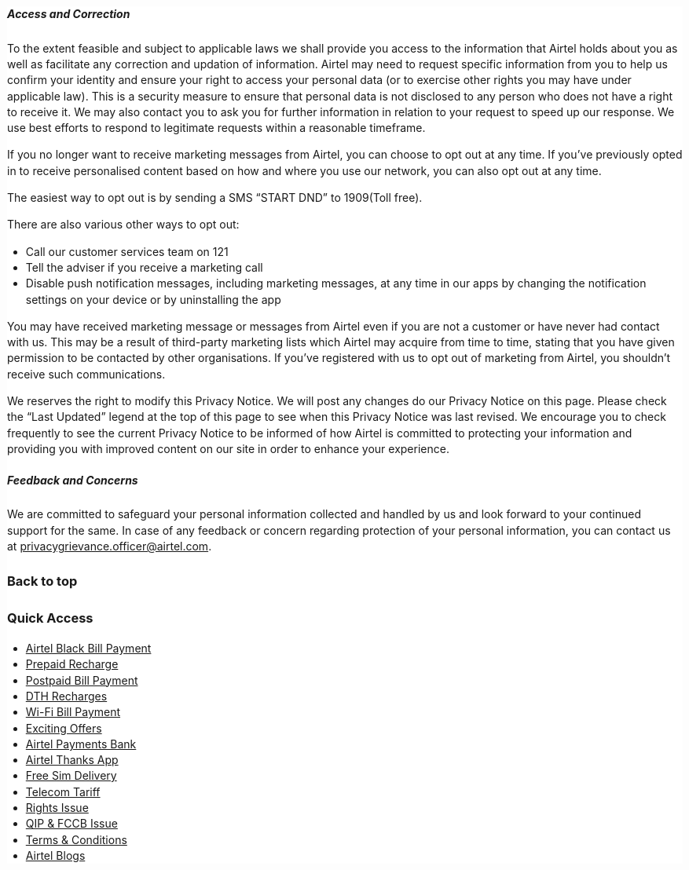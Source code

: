 ##### Access and Correction

To the extent feasible and subject to applicable laws we shall provide you access to the information that Airtel holds about you as well as facilitate any correction and updation of information. Airtel may need to request specific information from you to help us confirm your identity and ensure your right to access your personal data (or to exercise other rights you may have under applicable law). This is a security measure to ensure that personal data is not disclosed to any person who does not have a right to receive it. We may also contact you to ask you for further information in relation to your request to speed up our response. We use best efforts to respond to legitimate requests within a reasonable timeframe.

If you no longer want to receive marketing messages from Airtel, you can choose to opt out at any time. If you’ve previously opted in to receive personalised content based on how and where you use our network, you can also opt out at any time.

The easiest way to opt out is by sending a SMS “START DND” to 1909(Toll free).

There are also various other ways to opt out:

* Call our customer services team on 121
* Tell the adviser if you receive a marketing call
* Disable push notification messages, including marketing messages, at any time in our apps by changing the notification settings on your device or by uninstalling the app

You may have received marketing message or messages from Airtel even if you are not a customer or have never had contact with us. This may be a result of third-party marketing lists which Airtel may acquire from time to time, stating that you have given permission to be contacted by other organisations. If you’ve registered with us to opt out of marketing from Airtel, you shouldn’t receive such communications.

We reserves the right to modify this Privacy Notice. We will post any changes do our Privacy Notice on this page. Please check the “Last Updated” legend at the top of this page to see when this Privacy Notice was last revised. We encourage you to check frequently to see the current Privacy Notice to be informed of how Airtel is committed to protecting your information and providing you with improved content on our site in order to enhance your experience.

##### Feedback and Concerns

We are committed to safeguard your personal information collected and handled by us and look forward to your continued support for the same. In case of any feedback or concern regarding protection of your personal information, you can contact us at [privacygrievance.officer@airtel.com](mailto:privacygrievance.officer@airtel.com.).

### Back to top    

### Quick Access

* [Airtel Black Bill Payment](https://www.airtel.in/recharge-and-billpay/airtel-black/?icid=footer)
* [Prepaid Recharge](https://www.airtel.in/prepaid-recharge/?icid=footer)
* [Postpaid Bill Payment](https://www.airtel.in/postpaid-bill-pay?icid=footer)
* [DTH Recharges](https://www.airtel.in/dth-recharge?icid=footer)
* [Wi-Fi Bill Payment](https://www.airtel.in/broadband-bill-pay?icid=footer)
* [Exciting Offers](https://www.airtel.in/offers/?icid=footer)
* [Airtel Payments Bank](https://www.airtel.in/bank?icid=footer)
* [Airtel Thanks App](https://www.airtel.in/airtel-thanks-app?icid=footer)
* [Free Sim Delivery](https://www.airtel.in/free-sim-home-delivery?icid=footer)
* [Telecom Tariff](https://www.airtel.in/telecom-tariff/?icid=footer)
* [Rights Issue](https://www.airtel.in/about-bharti/equity/rights-issue?icid=footer)
* [QIP & FCCB Issue](https://www.airtel.in/about-bharti/equity/qip-fccb-issue?icid=footer)
* [Terms & Conditions](https://www.airtel.in/mobile/terms-conditions?icid=footer)
* [Airtel Blogs](https://www.airtel.in/blog?icid=footer)
